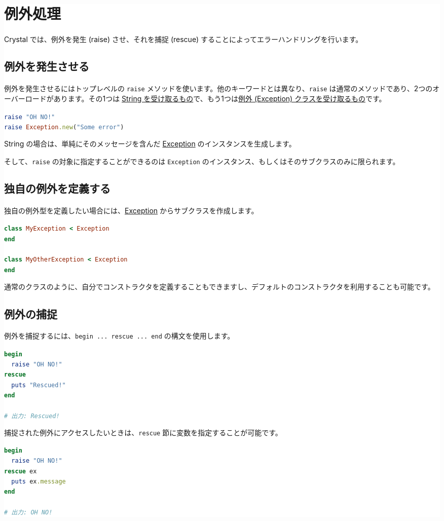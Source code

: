 # 例外処理

Crystal では、例外を発生 (raise) させ、それを捕捉 (rescue) することによってエラーハンドリングを行います。

## 例外を発生させる

例外を発生させるにはトップレベルの `raise` メソッドを使います。他のキーワードとは異なり、`raise` は通常のメソッドであり、2つのオーバーロードがあります。その1つは [String を受け取るもの](http://crystal-lang.org/api/toplevel.html#raise%28message%20%3A%20String%29-class-method)で、もう1つは[例外 (Exception) クラスを受け取るもの](http://crystal-lang.org/api/toplevel.html#raise%28ex%20%3A%20Exception%29-class-method)です。

```ruby
raise "OH NO!"
raise Exception.new("Some error")
```

String の場合は、単純にそのメッセージを含んだ [Exception](http://crystal-lang.org/api/Exception.html) のインスタンスを生成します。

そして、`raise` の対象に指定することができるのは `Exception` のインスタンス、もしくはそのサブクラスのみに限られます。

## 独自の例外を定義する

独自の例外型を定義したい場合には、[Exception](http://crystal-lang.org/api/Exception.html) からサブクラスを作成します。

```ruby
class MyException < Exception
end

class MyOtherException < Exception
end
```

通常のクラスのように、自分でコンストラクタを定義することもできますし、デフォルトのコンストラクタを利用することも可能です。

## 例外の捕捉

例外を捕捉するには、`begin ... rescue ... end` の構文を使用します。

```ruby
begin
  raise "OH NO!"
rescue
  puts "Rescued!"
end

# 出力: Rescued!
```

捕捉された例外にアクセスしたいときは、`rescue` 節に変数を指定することが可能です。

```ruby
begin
  raise "OH NO!"
rescue ex
  puts ex.message
end

# 出力: OH NO!
```
